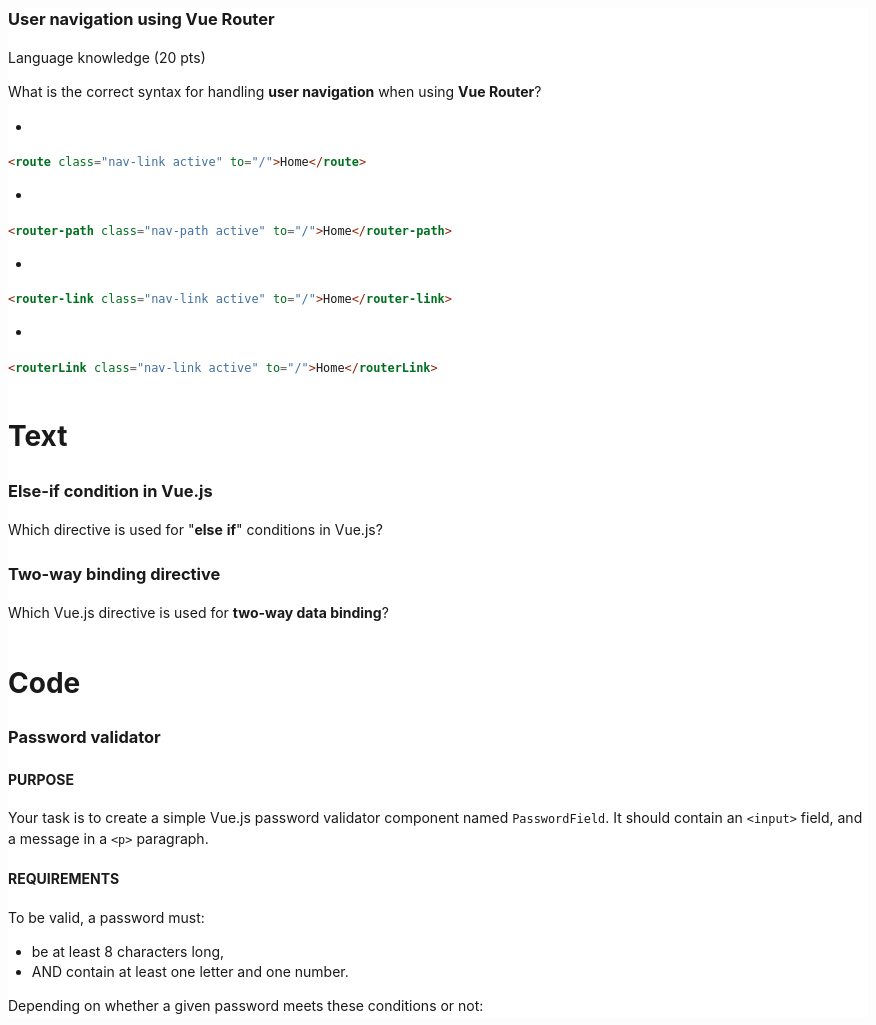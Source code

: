 ### User navigation using Vue Router
Language knowledge (20 pts)

What is the correct syntax for handling **user navigation** when using **Vue Router**?

- 
```html
<route class="nav-link active" to="/">Home</route>
```

- 
```html
<router-path class="nav-path active" to="/">Home</router-path>
```

- 
```html
<router-link class="nav-link active" to="/">Home</router-link>	
```

- 
```html
<routerLink class="nav-link active" to="/">Home</routerLink>
```





# Text

### Else-if condition in Vue.js

Which directive is used for "**else** **if**" conditions in Vue.js?

### Two-way binding directive

Which Vue.js directive is used for **two-way data binding**?

# Code

### Password validator

#### PURPOSE

Your task is to create a simple Vue.js password validator component named `PasswordField`. It should contain an `<input>` field, and a message in a `<p>` paragraph.

#### REQUIREMENTS

To be valid, a password must:

- be at least 8 characters long,
- AND contain at least one letter and one number.

Depending on whether a given password meets these conditions or not: 
